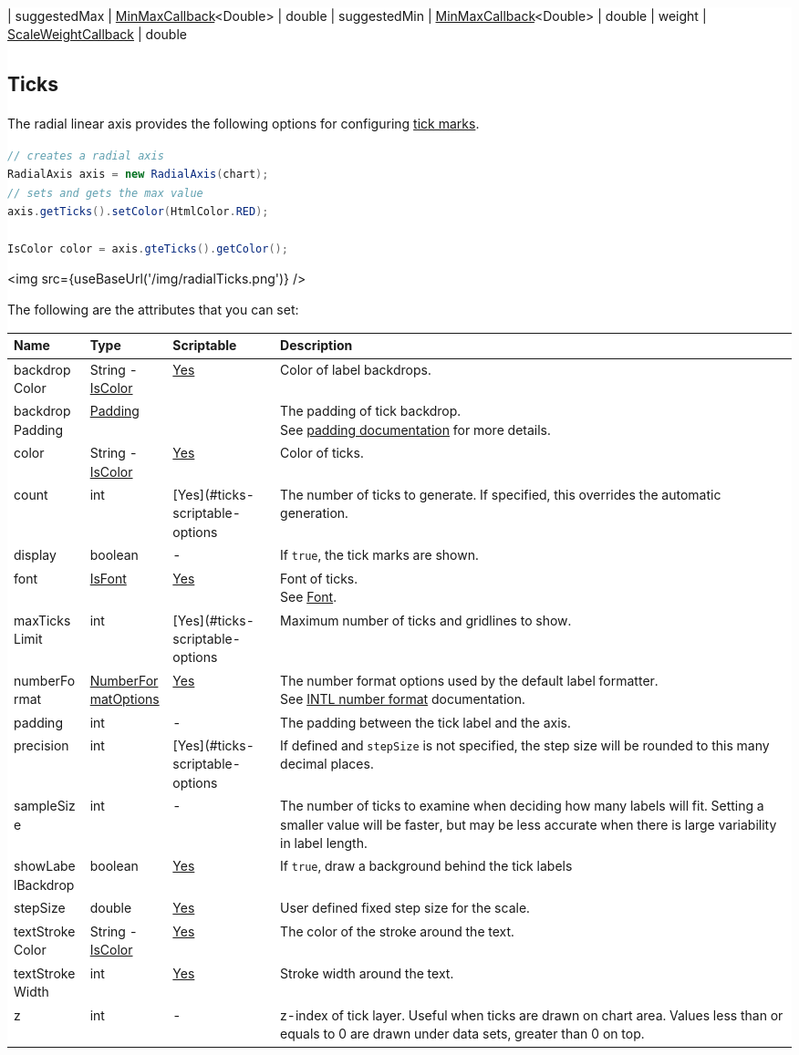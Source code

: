 | suggestedMax | [MinMaxCallback](https://pepstock-org.github.io/Charba/5.7/org/pepstock/charba/client/callbacks/MinMaxCallback.html)&lt;Double&gt; | double
| suggestedMin | [MinMaxCallback](https://pepstock-org.github.io/Charba/5.7/org/pepstock/charba/client/callbacks/MinMaxCallback.html)&lt;Double&gt; | double
| weight | [ScaleWeightCallback](https://pepstock-org.github.io/Charba/5.7/org/pepstock/charba/client/callbacks/ScaleWeightCallback.html) | double

## Ticks

The radial linear axis provides the following options for configuring [tick marks](https://pepstock-org.github.io/Charba/5.7/org/pepstock/charba/client/configuration/RadialLinearTick.html).

```java
// creates a radial axis 
RadialAxis axis = new RadialAxis(chart);
// sets and gets the max value
axis.getTicks().setColor(HtmlColor.RED);

IsColor color = axis.gteTicks().getColor();
```

<img src={useBaseUrl('/img/radialTicks.png')} />

The following are the attributes that you can set:

| Name | Type | Scriptable | Description
| :- | :- | :- | :-
| backdropColor | String - [IsColor](https://pepstock-org.github.io/Charba/5.7/org/pepstock/charba/client/colors/IsColor.html) | [Yes](#ticks-scriptable-options) | Color of label backdrops.
| backdropPadding | [Padding](https://pepstock-org.github.io/Charba/5.7/org/pepstock/charba/client/configuration/Padding.html) | | The padding of tick backdrop.<br/>See [padding documentation](../configuration/Commons#padding) for more details.
| color | String - [IsColor](https://pepstock-org.github.io/Charba/5.7/org/pepstock/charba/client/colors/IsColor.html) | [Yes](#ticks-scriptable-options) | Color of ticks.
| count | int | [Yes](#ticks-scriptable-options | The number of ticks to generate. If specified, this overrides the automatic generation.
| display | boolean | - | If `true`, the tick marks are shown.
| font | [IsFont](https://pepstock-org.github.io/Charba/5.7/org/pepstock/charba/client/options/IsFont.html) | [Yes](#ticks-scriptable-options) | Font of ticks.<br/>See [Font](../defaults/DefaultsCharts#font).
| maxTicksLimit | int | [Yes](#ticks-scriptable-options | Maximum number of ticks and gridlines to show.
| numberFormat | [NumberFormatOptions](https://pepstock-org.github.io/Charba/5.7/org/pepstock/charba/client/intl/NumberFormatOptions.html) | [Yes](#ticks-scriptable-options) | The number format options used by the default label formatter.<br/>See [INTL number format](../intl/NumberFormat) documentation.
| padding | int | - | The padding between the tick label and the axis.
| precision | int | [Yes](#ticks-scriptable-options | If defined and `stepSize` is not specified, the step size will be rounded to this many decimal places.
| sampleSize | int | - | The number of ticks to examine when deciding how many labels will fit. Setting a smaller value will be faster, but may be less accurate when there is large variability in label length.
| showLabelBackdrop | boolean | [Yes](#ticks-scriptable-options) | If `true`, draw a background behind the tick labels
| stepSize | double | [Yes](#ticks-scriptable-options) | User defined fixed step size for the scale.
| textStrokeColor | String - [IsColor](https://pepstock-org.github.io/Charba/5.7/org/pepstock/charba/client/colors/IsColor.html) | [Yes](#ticks-scriptable-options) | The color of the stroke around the text.
| textStrokeWidth | int | [Yes](#ticks-scriptable-options) | Stroke width around the text.
| z | int | - | z-index of tick layer. Useful when ticks are drawn on chart area. Values less than or equals to 0 are drawn under data sets, greater than 0 on top.

